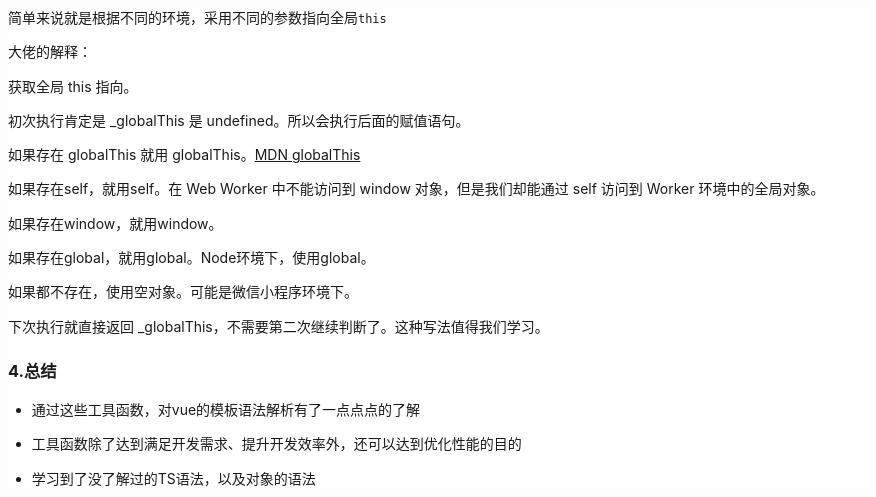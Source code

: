 简单来说就是根据不同的环境，采用不同的参数指向全局`this`

大佬的解释：

获取全局 this 指向。

初次执行肯定是 _globalThis 是 undefined。所以会执行后面的赋值语句。

如果存在 globalThis 就用 globalThis。[MDN globalThis](https://developer.mozilla.org/zh-CN/docs/Web/JavaScript/Reference/Global_Objects/globalThis)

如果存在self，就用self。在 Web Worker 中不能访问到 window 对象，但是我们却能通过 self 访问到 Worker 环境中的全局对象。

如果存在window，就用window。

如果存在global，就用global。Node环境下，使用global。

如果都不存在，使用空对象。可能是微信小程序环境下。

下次执行就直接返回 _globalThis，不需要第二次继续判断了。这种写法值得我们学习。



### 4.总结

-   通过这些工具函数，对vue的模板语法解析有了一点点点的了解
-   工具函数除了达到满足开发需求、提升开发效率外，还可以达到优化性能的目的



-   学习到了没了解过的TS语法，以及对象的语法